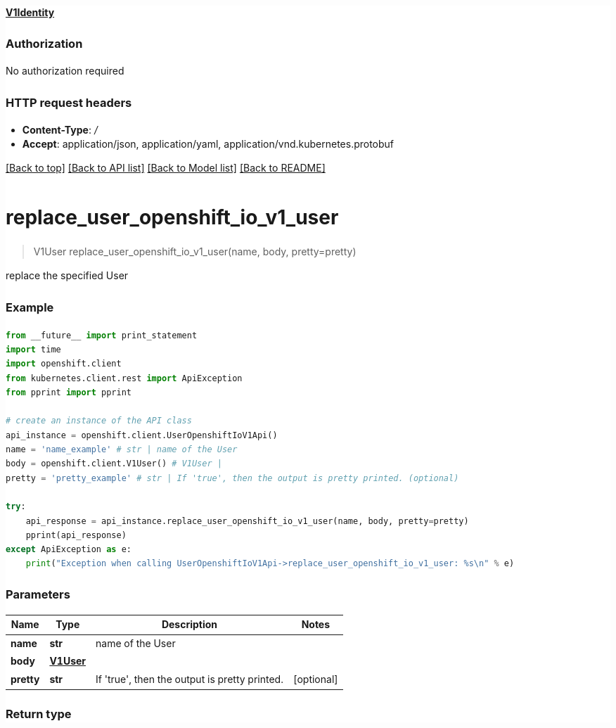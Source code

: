 [**V1Identity**](V1Identity.md)

### Authorization

No authorization required

### HTTP request headers

 - **Content-Type**: */*
 - **Accept**: application/json, application/yaml, application/vnd.kubernetes.protobuf

[[Back to top]](#) [[Back to API list]](../README.md#documentation-for-api-endpoints) [[Back to Model list]](../README.md#documentation-for-models) [[Back to README]](../README.md)

# **replace_user_openshift_io_v1_user**
> V1User replace_user_openshift_io_v1_user(name, body, pretty=pretty)



replace the specified User

### Example 
```python
from __future__ import print_statement
import time
import openshift.client
from kubernetes.client.rest import ApiException
from pprint import pprint

# create an instance of the API class
api_instance = openshift.client.UserOpenshiftIoV1Api()
name = 'name_example' # str | name of the User
body = openshift.client.V1User() # V1User | 
pretty = 'pretty_example' # str | If 'true', then the output is pretty printed. (optional)

try: 
    api_response = api_instance.replace_user_openshift_io_v1_user(name, body, pretty=pretty)
    pprint(api_response)
except ApiException as e:
    print("Exception when calling UserOpenshiftIoV1Api->replace_user_openshift_io_v1_user: %s\n" % e)
```

### Parameters

Name | Type | Description  | Notes
------------- | ------------- | ------------- | -------------
 **name** | **str**| name of the User | 
 **body** | [**V1User**](V1User.md)|  | 
 **pretty** | **str**| If &#39;true&#39;, then the output is pretty printed. | [optional] 

### Return type
